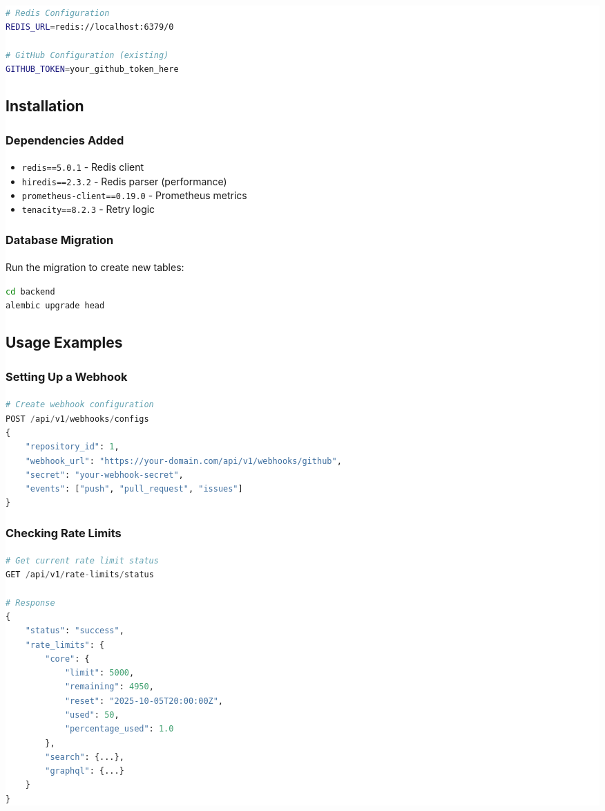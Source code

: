 ```bash
# Redis Configuration
REDIS_URL=redis://localhost:6379/0

# GitHub Configuration (existing)
GITHUB_TOKEN=your_github_token_here
```

## Installation

### Dependencies Added
- `redis==5.0.1` - Redis client
- `hiredis==2.3.2` - Redis parser (performance)
- `prometheus-client==0.19.0` - Prometheus metrics
- `tenacity==8.2.3` - Retry logic

### Database Migration

Run the migration to create new tables:

```bash
cd backend
alembic upgrade head
```

## Usage Examples

### Setting Up a Webhook

```python
# Create webhook configuration
POST /api/v1/webhooks/configs
{
    "repository_id": 1,
    "webhook_url": "https://your-domain.com/api/v1/webhooks/github",
    "secret": "your-webhook-secret",
    "events": ["push", "pull_request", "issues"]
}
```

### Checking Rate Limits

```python
# Get current rate limit status
GET /api/v1/rate-limits/status

# Response
{
    "status": "success",
    "rate_limits": {
        "core": {
            "limit": 5000,
            "remaining": 4950,
            "reset": "2025-10-05T20:00:00Z",
            "used": 50,
            "percentage_used": 1.0
        },
        "search": {...},
        "graphql": {...}
    }
}
```
